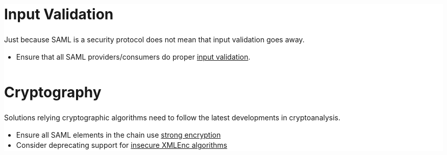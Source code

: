 # Input Validation

Just because SAML is a security protocol does not mean that input validation goes away.

- Ensure that all SAML providers/consumers do proper [input validation](Input_Validation_Cheat_Sheet.md).

# Cryptography

Solutions relying cryptographic algorithms need to follow the latest developments in cryptoanalysis.

- Ensure all SAML elements in the chain use [strong encryption](Cryptographic_Storage_Cheat_Sheet.md#rule---use-strong-approved-authenticated-encryption)
- Consider deprecating support for [insecure XMLEnc algorithms](https://www.w3.org/TR/xmlenc-core1/#sec-RSA-1_5)
